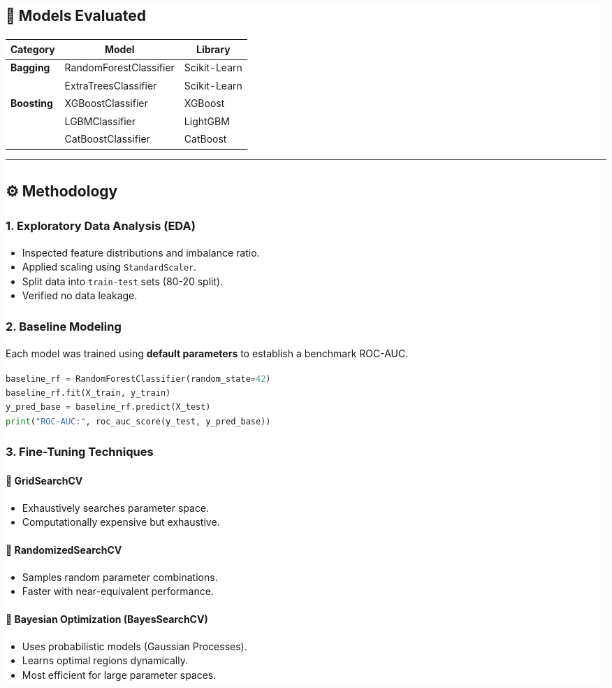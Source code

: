 
## 🧠 Models Evaluated

| Category     | Model                  | Library      |
| ------------ | ---------------------- | ------------ |
| **Bagging**  | RandomForestClassifier | Scikit-Learn |
|              | ExtraTreesClassifier   | Scikit-Learn |
| **Boosting** | XGBoostClassifier      | XGBoost      |
|              | LGBMClassifier         | LightGBM     |
|              | CatBoostClassifier     | CatBoost     |

---

## ⚙️ Methodology

### 1. Exploratory Data Analysis (EDA)

* Inspected feature distributions and imbalance ratio.
* Applied scaling using `StandardScaler`.
* Split data into `train-test` sets (80-20 split).
* Verified no data leakage.

### 2. Baseline Modeling

Each model was trained using **default parameters** to establish a benchmark ROC-AUC.

```python
baseline_rf = RandomForestClassifier(random_state=42)
baseline_rf.fit(X_train, y_train)
y_pred_base = baseline_rf.predict(X_test)
print("ROC-AUC:", roc_auc_score(y_test, y_pred_base))
```

### 3. Fine-Tuning Techniques

#### 🔹 GridSearchCV

* Exhaustively searches parameter space.
* Computationally expensive but exhaustive.

#### 🔹 RandomizedSearchCV

* Samples random parameter combinations.
* Faster with near-equivalent performance.

#### 🔹 Bayesian Optimization (BayesSearchCV)

* Uses probabilistic models (Gaussian Processes).
* Learns optimal regions dynamically.
* Most efficient for large parameter spaces.
